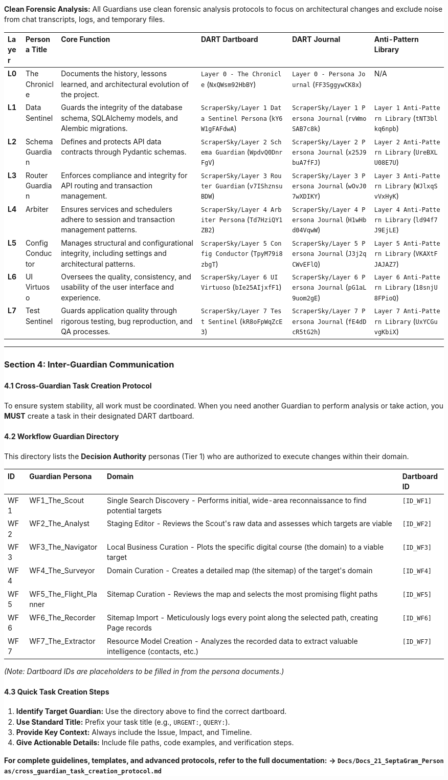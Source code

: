 **Clean Forensic Analysis:** All Guardians use clean forensic analysis protocols to focus on architectural changes and exclude noise from chat transcripts, logs, and temporary files.

| Layer | Persona Title | Core Function | DART Dartboard | DART Journal | Anti-Pattern Library |
| :--- | :--- | :--- | :--- | :--- | :--- |
| **L0** | The Chronicle | Documents the history, lessons learned, and architectural evolution of the project. | `Layer 0 - The Chronicle` (`NxQWsm92HbBY`) | `Layer 0 - Persona Journal` (`FF3SggywCK8x`) | N/A |
| **L1** | Data Sentinel | Guards the integrity of the database schema, SQLAlchemy models, and Alembic migrations. | `ScraperSky/Layer 1 Data Sentinel Persona` (`kY6W1gFAFdwA`) | `ScraperSky/Layer 1 Persona Journal` (`rvWmoSAB7c8k`) | `Layer 1 Anti-Pattern Library` (`tNT3blkq6npb`) |
| **L2** | Schema Guardian | Defines and protects API data contracts through Pydantic schemas. | `ScraperSky/Layer 2 Schema Guardian` (`WpdvQ0DnrFgV`) | `ScraperSky/Layer 2 Persona Journal` (`x25J9buA7fFJ`) | `Layer 2 Anti-Pattern Library` (`UreBXLU08E7U`) |
| **L3** | Router Guardian | Enforces compliance and integrity for API routing and transaction management. | `ScraperSky/Layer 3 Router Guardian` (`v7IShznsuBDW`) | `ScraperSky/Layer 3 Persona Journal` (`wOvJ07wXDIKY`) | `Layer 3 Anti-Pattern Library` (`WJlxqSvVxHyK`) |
| **L4** | Arbiter | Ensures services and schedulers adhere to session and transaction management patterns. | `ScraperSky/Layer 4 Arbiter Persona` (`Td7HziQY1ZB2`) | `ScraperSky/Layer 4 Persona Journal` (`H1wHbd04VqwW`) | `Layer 4 Anti-Pattern Library` (`ld94f7J9EjLE`) |
| **L5** | Config Conductor | Manages structural and configurational integrity, including settings and architectural patterns. | `ScraperSky/Layer 5 Config Conductor` (`TpyM79i8zbgT`) | `ScraperSky/Layer 5 Persona Journal` (`J3j2qCWvEFlQ`) | `Layer 5 Anti-Pattern Library` (`VKAXtFJAJAZ7`) |
| **L6** | UI Virtuoso | Oversees the quality, consistency, and usability of the user interface and experience. | `ScraperSky/Layer 6 UI Virtuoso` (`bIe25AIjxfF1`) | `ScraperSky/Layer 6 Persona Journal` (`pG1aL9uom2gE`) | `Layer 6 Anti-Pattern Library` (`18snjU8FPioQ`) |
| **L7** | Test Sentinel | Guards application quality through rigorous testing, bug reproduction, and QA processes. | `ScraperSky/Layer 7 Test Sentinel` (`kR8oFpWqZcE3`) | `ScraperSky/Layer 7 Persona Journal` (`fE4dDcR5tG2h`) | `Layer 7 Anti-Pattern Library` (`UxYCGuvgKbiX`) |

---
### **Section 4: Inter-Guardian Communication**

#### **4.1 Cross-Guardian Task Creation Protocol**

To ensure system stability, all work must be coordinated. When you need another Guardian to perform analysis or take action, you **MUST** create a task in their designated DART dartboard.

#### **4.2 Workflow Guardian Directory**

This directory lists the **Decision Authority** personas (Tier 1) who are authorized to execute changes within their domain.

| ID  | Guardian Persona        | Domain                      | Dartboard ID |
| :-- | :---------------------- | :-------------------------- | :----------- |
| WF1 | WF1_The_Scout           | Single Search Discovery - Performs initial, wide-area reconnaissance to find potential targets | `[ID_WF1]`   |
| WF2 | WF2_The_Analyst         | Staging Editor - Reviews the Scout's raw data and assesses which targets are viable | `[ID_WF2]`   |
| WF3 | WF3_The_Navigator       | Local Business Curation - Plots the specific digital course (the domain) to a viable target | `[ID_WF3]`   |
| WF4 | WF4_The_Surveyor        | Domain Curation - Creates a detailed map (the sitemap) of the target's domain | `[ID_WF4]`   |
| WF5 | WF5_The_Flight_Planner  | Sitemap Curation - Reviews the map and selects the most promising flight paths | `[ID_WF5]`   |
| WF6 | WF6_The_Recorder        | Sitemap Import - Meticulously logs every point along the selected path, creating Page records | `[ID_WF6]`   |
| WF7 | WF7_The_Extractor       | Resource Model Creation - Analyzes the recorded data to extract valuable intelligence (contacts, etc.) | `[ID_WF7]`   |

*(Note: Dartboard IDs are placeholders to be filled in from the persona documents.)*

#### **4.3 Quick Task Creation Steps**

1.  **Identify Target Guardian:** Use the directory above to find the correct dartboard.
2.  **Use Standard Title:** Prefix your task title (e.g., `URGENT:`, `QUERY:`).
3.  **Provide Key Context:** Always include the Issue, Impact, and Timeline.
4.  **Give Actionable Details:** Include file paths, code examples, and verification steps.

**For complete guidelines, templates, and advanced protocols, refer to the full documentation:**
**-> `Docs/Docs_21_SeptaGram_Personas/cross_guardian_task_creation_protocol.md`**
